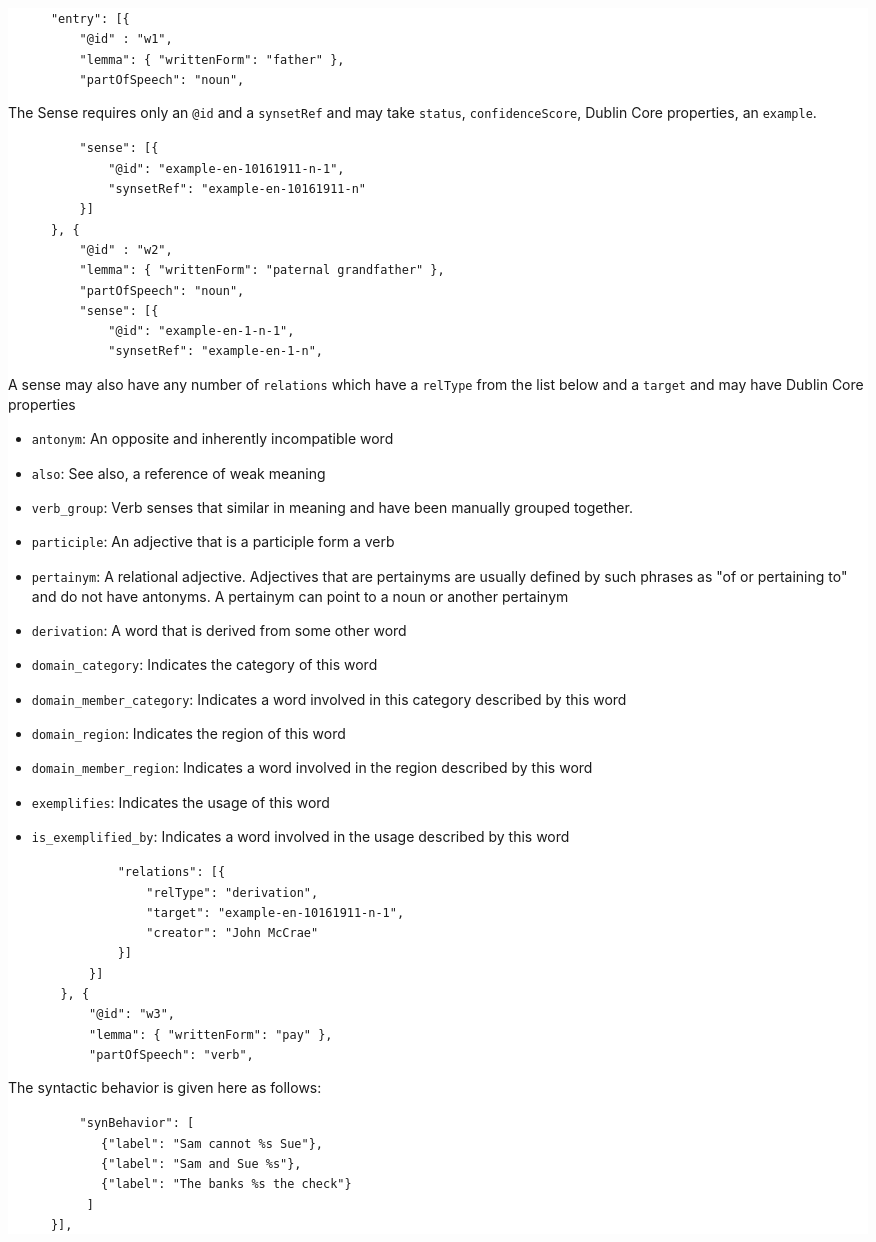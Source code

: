           "entry": [{
              "@id" : "w1",
              "lemma": { "writtenForm": "father" }, 
              "partOfSpeech": "noun",

The Sense requires only an `@id` and a `synsetRef` and may take `status`, 
`confidenceScore`, Dublin Core properties, an `example`.


              "sense": [{
                  "@id": "example-en-10161911-n-1",
                  "synsetRef": "example-en-10161911-n"
              }]
          }, {
              "@id" : "w2",
              "lemma": { "writtenForm": "paternal grandfather" }, 
              "partOfSpeech": "noun",
              "sense": [{
                  "@id": "example-en-1-n-1",
                  "synsetRef": "example-en-1-n",

A sense may also have any number of `relations` which have a `relType` from the
list below and a `target` and may have Dublin Core properties

* `antonym`: An opposite and inherently incompatible word
* `also`: See also, a reference of weak meaning
* `verb_group`: Verb senses that similar in meaning and have been manually grouped together.
* `participle`: An adjective that is a participle form a verb
* `pertainym`: A relational adjective. Adjectives that are pertainyms are usually defined by such phrases as "of or pertaining to" and do not have antonyms. A pertainym can point to a noun or another pertainym
* `derivation`: A word that is derived from some other word
* `domain_category`: Indicates the category of this word
* `domain_member_category`: Indicates a word involved in this category described by this word
* `domain_region`: Indicates the region of this word
* `domain_member_region`: Indicates a word involved in the region described by this word
* `exemplifies`: Indicates the usage of this word
* `is_exemplified_by`: Indicates a word involved in the usage described by this word

                  "relations": [{
                      "relType": "derivation",
                      "target": "example-en-10161911-n-1",
                      "creator": "John McCrae"
                  }]
              }]
          }, {
              "@id": "w3",
              "lemma": { "writtenForm": "pay" },
              "partOfSpeech": "verb",

The syntactic behavior is given here as follows:

              "synBehavior": [
                 {"label": "Sam cannot %s Sue"}, 
                 {"label": "Sam and Sue %s"},
                 {"label": "The banks %s the check"}
               ]
          }],
 